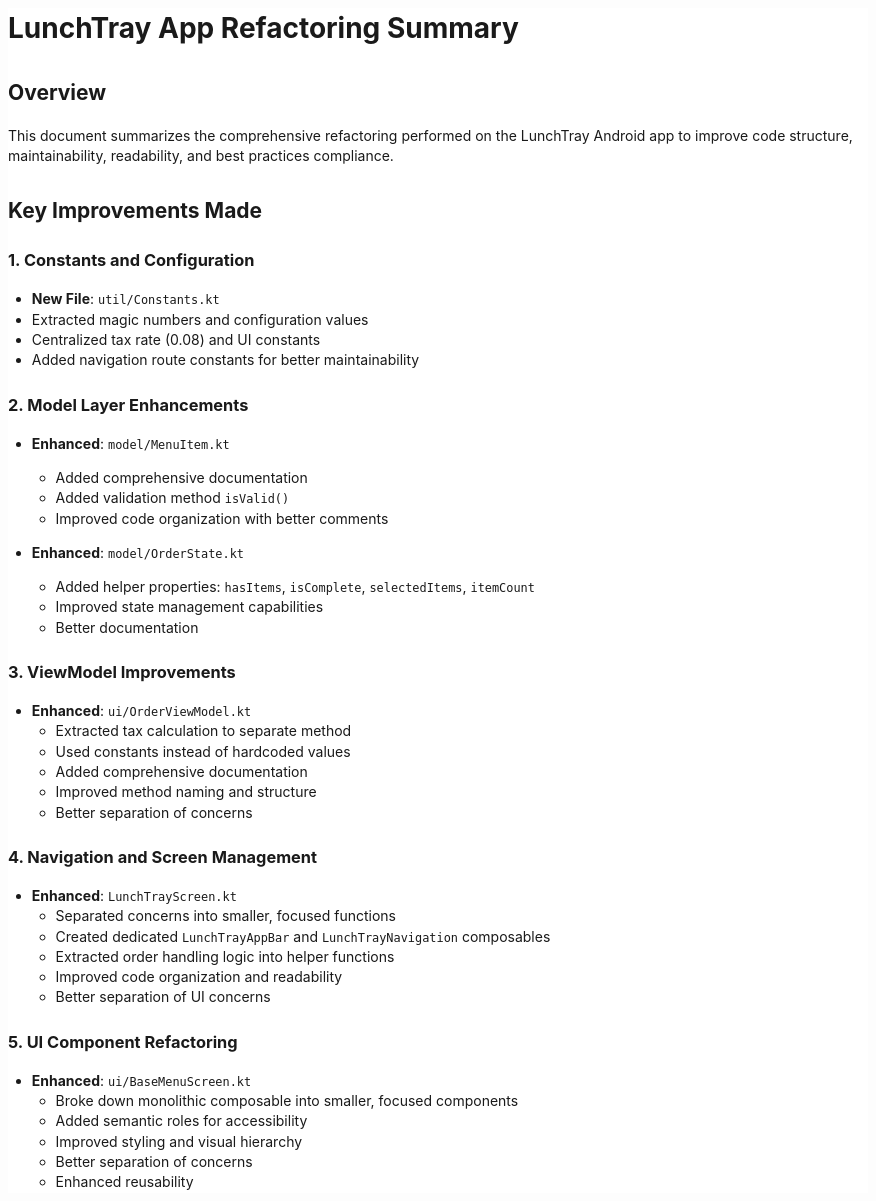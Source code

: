 # LunchTray App Refactoring Summary

## Overview
This document summarizes the comprehensive refactoring performed on the LunchTray Android app to improve code structure, maintainability, readability, and best practices compliance.

## Key Improvements Made

### 1. **Constants and Configuration** 
- **New File**: `util/Constants.kt`
- Extracted magic numbers and configuration values
- Centralized tax rate (0.08) and UI constants
- Added navigation route constants for better maintainability

### 2. **Model Layer Enhancements**
- **Enhanced**: `model/MenuItem.kt`
  - Added comprehensive documentation
  - Added validation method `isValid()`
  - Improved code organization with better comments
  
- **Enhanced**: `model/OrderState.kt`
  - Added helper properties: `hasItems`, `isComplete`, `selectedItems`, `itemCount`
  - Improved state management capabilities
  - Better documentation

### 3. **ViewModel Improvements**
- **Enhanced**: `ui/OrderViewModel.kt`
  - Extracted tax calculation to separate method
  - Used constants instead of hardcoded values
  - Added comprehensive documentation
  - Improved method naming and structure
  - Better separation of concerns

### 4. **Navigation and Screen Management**
- **Enhanced**: `LunchTrayScreen.kt`
  - Separated concerns into smaller, focused functions
  - Created dedicated `LunchTrayAppBar` and `LunchTrayNavigation` composables
  - Extracted order handling logic into helper functions
  - Improved code organization and readability
  - Better separation of UI concerns

### 5. **UI Component Refactoring**
- **Enhanced**: `ui/BaseMenuScreen.kt`
  - Broke down monolithic composable into smaller, focused components
  - Added semantic roles for accessibility
  - Improved styling and visual hierarchy
  - Better separation of concerns
  - Enhanced reusability
